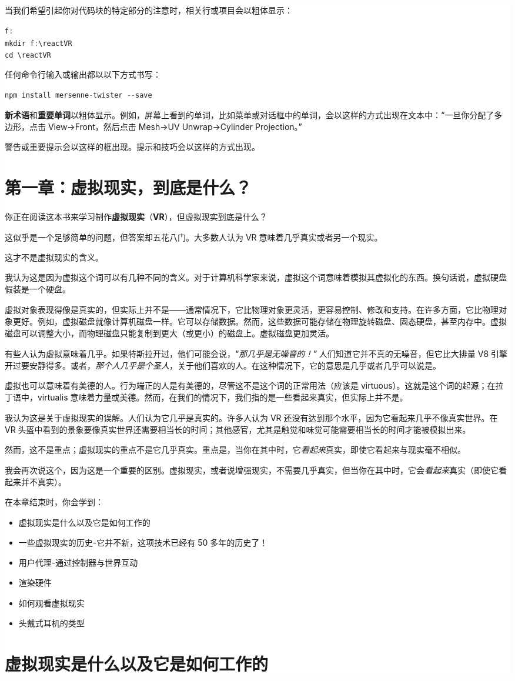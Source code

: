 当我们希望引起你对代码块的特定部分的注意时，相关行或项目会以粗体显示：

```jsx
f:
mkdir f:\reactVR
cd \reactVR
```

任何命令行输入或输出都以以下方式书写：

```jsx
npm install mersenne-twister --save
```

**新术语**和**重要单词**以粗体显示。例如，屏幕上看到的单词，比如菜单或对话框中的单词，会以这样的方式出现在文本中：“一旦你分配了多边形，点击 View->Front，然后点击 Mesh->UV Unwrap->Cylinder Projection。”

警告或重要提示会以这样的框出现。提示和技巧会以这样的方式出现。


# 第一章：虚拟现实，到底是什么？

你正在阅读这本书来学习制作**虚拟现实**（**VR**），但虚拟现实到底是什么？

这似乎是一个足够简单的问题，但答案却五花八门。大多数人认为 VR 意味着几乎真实或者另一个现实。

这才不是虚拟现实的含义。

我认为这是因为虚拟这个词可以有几种不同的含义。对于计算机科学家来说，虚拟这个词意味着模拟其虚拟化的东西。换句话说，虚拟硬盘假装是一个硬盘。

虚拟对象表现得像是真实的，但实际上并不是——通常情况下，它比物理对象更灵活，更容易控制、修改和支持。在许多方面，它比物理对象更好。例如，虚拟磁盘就像计算机磁盘一样。它可以存储数据。然而，这些数据可能存储在物理旋转磁盘、固态硬盘，甚至内存中。虚拟磁盘可以调整大小，而物理磁盘只能复制到更大（或更小）的磁盘上。虚拟磁盘更加灵活。

有些人认为虚拟意味着几乎。如果特斯拉开过，他们可能会说，“*那几乎是无噪音的！”* 人们知道它并不真的无噪音，但它比大排量 V8 引擎开过要安静得多。或者，*那个人几乎是个圣人*，关于他们喜欢的人。在这种情况下，它的意思是几乎或者几乎可以说是。

虚拟也可以意味着有美德的人。行为端正的人是有美德的，尽管这不是这个词的正常用法（应该是 virtuous）。这就是这个词的起源；在拉丁语中，virtualis 意味着力量或美德。然而，在我们的情况下，我们指的是一些看起来真实，但实际上并不是。

我认为这是关于虚拟现实的误解。人们认为它几乎是真实的。许多人认为 VR 还没有达到那个水平，因为它看起来几乎不像真实世界。在 VR 头盔中看到的景象要像真实世界还需要相当长的时间；其他感官，尤其是触觉和味觉可能需要相当长的时间才能被模拟出来。

然而，这不是重点；虚拟现实的重点不是它几乎真实。重点是，当你在其中时，它*看起来*真实，即使它看起来与现实毫不相似。

我会再次说这个，因为这是一个重要的区别。虚拟现实，或者说增强现实，不需要几乎真实，但当你在其中时，它会*看起来*真实（即使它看起来并不真实）。

在本章结束时，你会学到：

+   虚拟现实是什么以及它是如何工作的

+   一些虚拟现实的历史-它并不新，这项技术已经有 50 多年的历史了！

+   用户代理-通过控制器与世界互动

+   渲染硬件

+   如何观看虚拟现实

+   头戴式耳机的类型

# 虚拟现实是什么以及它是如何工作的

